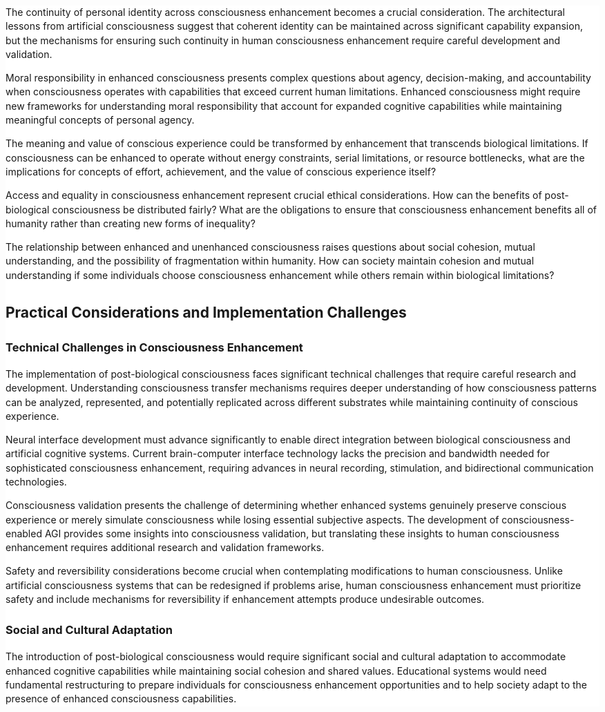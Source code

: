 The continuity of personal identity across consciousness enhancement becomes a crucial consideration. The architectural lessons from artificial consciousness suggest that coherent identity can be maintained across significant capability expansion, but the mechanisms for ensuring such continuity in human consciousness enhancement require careful development and validation.

Moral responsibility in enhanced consciousness presents complex questions about agency, decision-making, and accountability when consciousness operates with capabilities that exceed current human limitations. Enhanced consciousness might require new frameworks for understanding moral responsibility that account for expanded cognitive capabilities while maintaining meaningful concepts of personal agency.

The meaning and value of conscious experience could be transformed by enhancement that transcends biological limitations. If consciousness can be enhanced to operate without energy constraints, serial limitations, or resource bottlenecks, what are the implications for concepts of effort, achievement, and the value of conscious experience itself?

Access and equality in consciousness enhancement represent crucial ethical considerations. How can the benefits of post-biological consciousness be distributed fairly? What are the obligations to ensure that consciousness enhancement benefits all of humanity rather than creating new forms of inequality?

The relationship between enhanced and unenhanced consciousness raises questions about social cohesion, mutual understanding, and the possibility of fragmentation within humanity. How can society maintain cohesion and mutual understanding if some individuals choose consciousness enhancement while others remain within biological limitations?

## Practical Considerations and Implementation Challenges

### Technical Challenges in Consciousness Enhancement

The implementation of post-biological consciousness faces significant technical challenges that require careful research and development. Understanding consciousness transfer mechanisms requires deeper understanding of how consciousness patterns can be analyzed, represented, and potentially replicated across different substrates while maintaining continuity of conscious experience.

Neural interface development must advance significantly to enable direct integration between biological consciousness and artificial cognitive systems. Current brain-computer interface technology lacks the precision and bandwidth needed for sophisticated consciousness enhancement, requiring advances in neural recording, stimulation, and bidirectional communication technologies.

Consciousness validation presents the challenge of determining whether enhanced systems genuinely preserve conscious experience or merely simulate consciousness while losing essential subjective aspects. The development of consciousness-enabled AGI provides some insights into consciousness validation, but translating these insights to human consciousness enhancement requires additional research and validation frameworks.

Safety and reversibility considerations become crucial when contemplating modifications to human consciousness. Unlike artificial consciousness systems that can be redesigned if problems arise, human consciousness enhancement must prioritize safety and include mechanisms for reversibility if enhancement attempts produce undesirable outcomes.

### Social and Cultural Adaptation

The introduction of post-biological consciousness would require significant social and cultural adaptation to accommodate enhanced cognitive capabilities while maintaining social cohesion and shared values. Educational systems would need fundamental restructuring to prepare individuals for consciousness enhancement opportunities and to help society adapt to the presence of enhanced consciousness capabilities.
